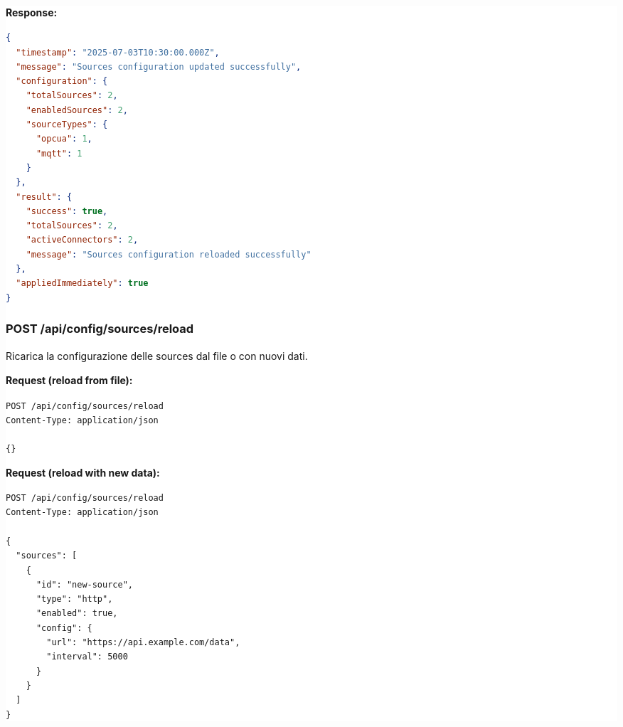 **Response:**
```json
{
  "timestamp": "2025-07-03T10:30:00.000Z",
  "message": "Sources configuration updated successfully",
  "configuration": {
    "totalSources": 2,
    "enabledSources": 2,
    "sourceTypes": {
      "opcua": 1,
      "mqtt": 1
    }
  },
  "result": {
    "success": true,
    "totalSources": 2,
    "activeConnectors": 2,
    "message": "Sources configuration reloaded successfully"
  },
  "appliedImmediately": true
}
```

### POST /api/config/sources/reload
Ricarica la configurazione delle sources dal file o con nuovi dati.

**Request (reload from file):**
```http
POST /api/config/sources/reload
Content-Type: application/json

{}
```

**Request (reload with new data):**
```http
POST /api/config/sources/reload
Content-Type: application/json

{
  "sources": [
    {
      "id": "new-source",
      "type": "http",
      "enabled": true,
      "config": {
        "url": "https://api.example.com/data",
        "interval": 5000
      }
    }
  ]
}
```
